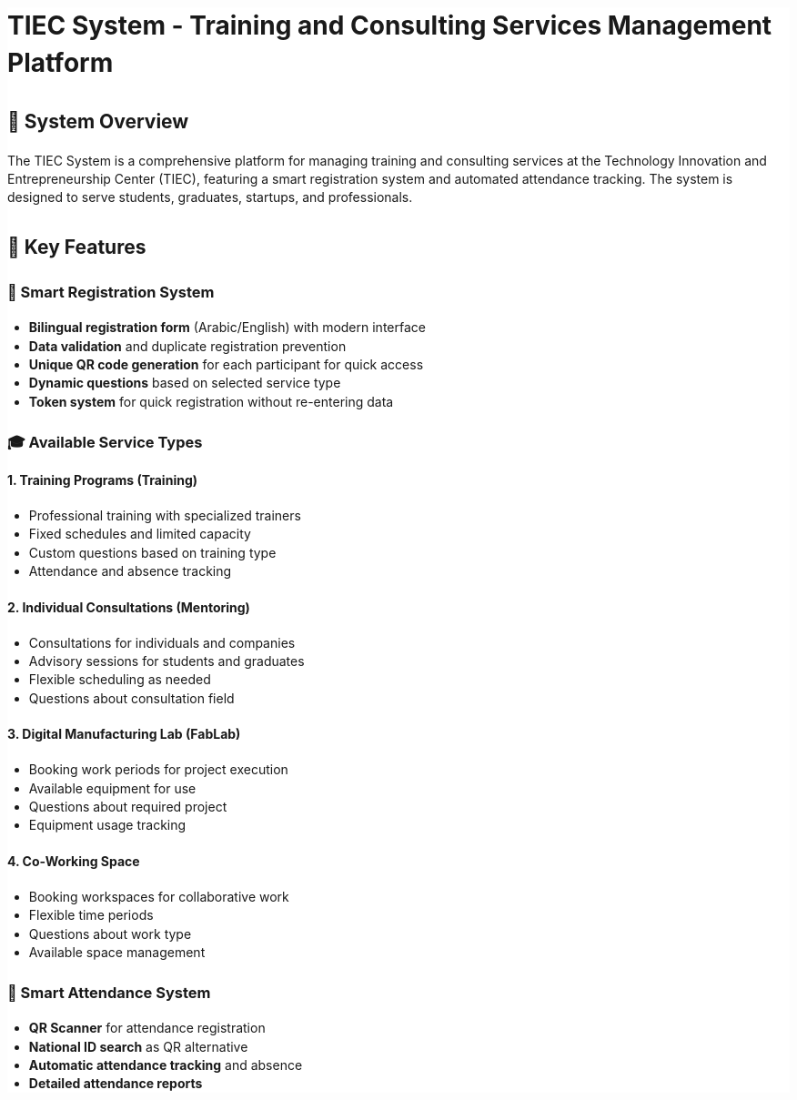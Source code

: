 # TIEC System - Training and Consulting Services Management Platform

## 🎯 System Overview

The TIEC System is a comprehensive platform for managing training and consulting services at the Technology Innovation and Entrepreneurship Center (TIEC), featuring a smart registration system and automated attendance tracking. The system is designed to serve students, graduates, startups, and professionals.

## 🚀 Key Features

### 📝 Smart Registration System
- **Bilingual registration form** (Arabic/English) with modern interface
- **Data validation** and duplicate registration prevention
- **Unique QR code generation** for each participant for quick access
- **Dynamic questions** based on selected service type
- **Token system** for quick registration without re-entering data

### 🎓 Available Service Types

#### 1. Training Programs (Training)
- Professional training with specialized trainers
- Fixed schedules and limited capacity
- Custom questions based on training type
- Attendance and absence tracking

#### 2. Individual Consultations (Mentoring)
- Consultations for individuals and companies
- Advisory sessions for students and graduates
- Flexible scheduling as needed
- Questions about consultation field

#### 3. Digital Manufacturing Lab (FabLab)
- Booking work periods for project execution
- Available equipment for use
- Questions about required project
- Equipment usage tracking

#### 4. Co-Working Space
- Booking workspaces for collaborative work
- Flexible time periods
- Questions about work type
- Available space management

### 📱 Smart Attendance System
- **QR Scanner** for attendance registration
- **National ID search** as QR alternative
- **Automatic attendance tracking** and absence
- **Detailed attendance reports**
